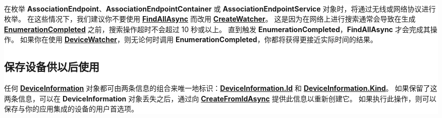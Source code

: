 在枚举 **AssociationEndpoint**、**AssociationEndpointContainer** 或 **AssociationEndpointService** 对象时，将通过无线或网络协议进行枚举。 在这些情况下，我们建议你不要使用 [**FindAllAsync**](https://msdn.microsoft.com/library/windows/apps/windows.devices.enumeration.deviceinformation.findallasync.aspx) 而改用 [**CreateWatcher**](https://msdn.microsoft.com/library/windows/apps/windows.devices.enumeration.deviceinformation.createwatcher.aspx)。 这是因为在网络上进行搜索通常会导致在生成 [**EnumerationCompleted**](https://msdn.microsoft.com/library/windows/apps/windows.devices.enumeration.devicewatcher.enumerationcompleted.aspx) 之前，搜索操作超时不会超过 10 秒或以上。 直到触发 **EnumerationCompleted**，**FindAllAsync** 才会完成其操作。 如果你在使用 [**DeviceWatcher**](https://msdn.microsoft.com/library/windows/apps/BR225446)，则无论何时调用 **EnumerationCompleted**，你都将获得更接近实际时间的结果。

## <a name="save-a-device-for-later-use"></a>保存设备供以后使用


任何 [**DeviceInformation**](https://msdn.microsoft.com/library/windows/apps/BR225393) 对象都可由两条信息的组合来唯一地标识：[**DeviceInformation.Id**](https://msdn.microsoft.com/library/windows/apps/windows.devices.enumeration.deviceinformation.id) 和 [**DeviceInformation.Kind**](https://msdn.microsoft.com/library/windows/apps/windows.devices.enumeration.deviceinformation.kind.aspx)。 如果保留了这两条信息，可以在 **DeviceInformation** 对象丢失之后，通过向 [**CreateFromIdAsync**](https://msdn.microsoft.com/library/windows/apps/br225425.aspx) 提供此信息以重新创建它。 如果执行此操作，则可以保存与你的应用集成的设备的用户首选项。


 

 




